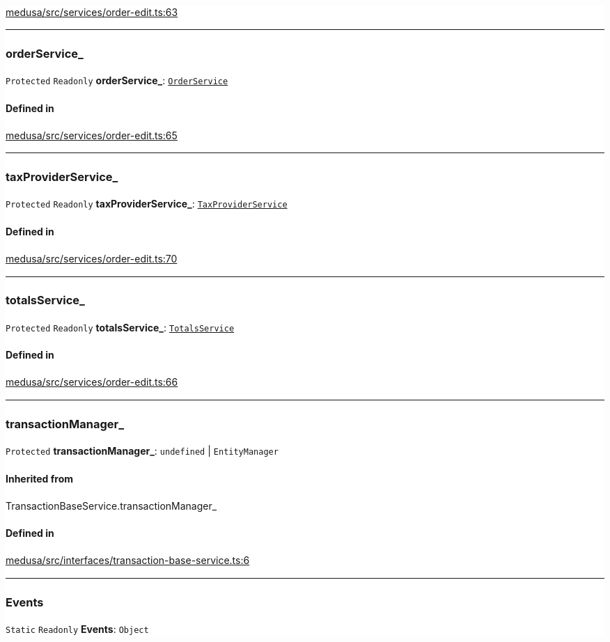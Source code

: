 [medusa/src/services/order-edit.ts:63](https://github.com/medusajs/medusa/blob/0af6e5534/packages/medusa/src/services/order-edit.ts#L63)

___

### orderService\_

 `Protected` `Readonly` **orderService\_**: [`OrderService`](OrderService.md)

#### Defined in

[medusa/src/services/order-edit.ts:65](https://github.com/medusajs/medusa/blob/0af6e5534/packages/medusa/src/services/order-edit.ts#L65)

___

### taxProviderService\_

 `Protected` `Readonly` **taxProviderService\_**: [`TaxProviderService`](TaxProviderService.md)

#### Defined in

[medusa/src/services/order-edit.ts:70](https://github.com/medusajs/medusa/blob/0af6e5534/packages/medusa/src/services/order-edit.ts#L70)

___

### totalsService\_

 `Protected` `Readonly` **totalsService\_**: [`TotalsService`](TotalsService.md)

#### Defined in

[medusa/src/services/order-edit.ts:66](https://github.com/medusajs/medusa/blob/0af6e5534/packages/medusa/src/services/order-edit.ts#L66)

___

### transactionManager\_

 `Protected` **transactionManager\_**: `undefined` \| `EntityManager`

#### Inherited from

TransactionBaseService.transactionManager\_

#### Defined in

[medusa/src/interfaces/transaction-base-service.ts:6](https://github.com/medusajs/medusa/blob/0af6e5534/packages/medusa/src/interfaces/transaction-base-service.ts#L6)

___

### Events

 `Static` `Readonly` **Events**: `Object`
